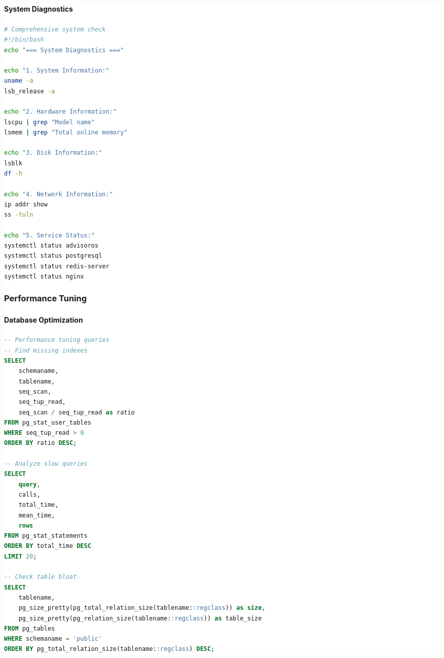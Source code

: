 #### System Diagnostics
```bash
# Comprehensive system check
#!/bin/bash
echo "=== System Diagnostics ==="

echo "1. System Information:"
uname -a
lsb_release -a

echo "2. Hardware Information:"
lscpu | grep "Model name"
lsmem | grep "Total online memory"

echo "3. Disk Information:"
lsblk
df -h

echo "4. Network Information:"
ip addr show
ss -tuln

echo "5. Service Status:"
systemctl status advisoros
systemctl status postgresql
systemctl status redis-server
systemctl status nginx
```

### Performance Tuning

#### Database Optimization
```sql
-- Performance tuning queries
-- Find missing indexes
SELECT
    schemaname,
    tablename,
    seq_scan,
    seq_tup_read,
    seq_scan / seq_tup_read as ratio
FROM pg_stat_user_tables
WHERE seq_tup_read > 0
ORDER BY ratio DESC;

-- Analyze slow queries
SELECT
    query,
    calls,
    total_time,
    mean_time,
    rows
FROM pg_stat_statements
ORDER BY total_time DESC
LIMIT 20;

-- Check table bloat
SELECT
    tablename,
    pg_size_pretty(pg_total_relation_size(tablename::regclass)) as size,
    pg_size_pretty(pg_relation_size(tablename::regclass)) as table_size
FROM pg_tables
WHERE schemaname = 'public'
ORDER BY pg_total_relation_size(tablename::regclass) DESC;
```